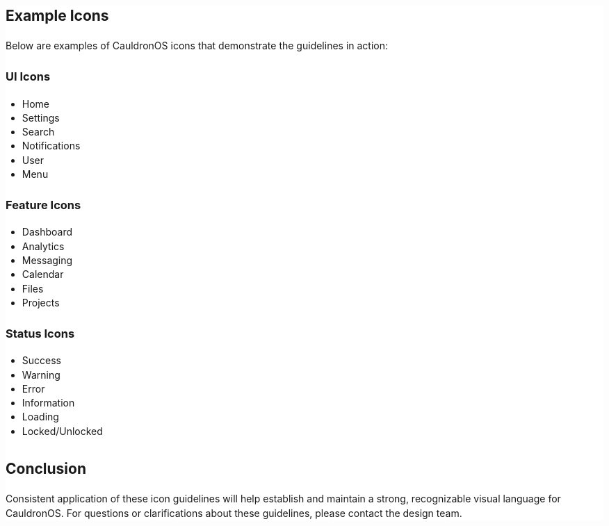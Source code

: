 ## Example Icons

Below are examples of CauldronOS icons that demonstrate the guidelines in action:

### UI Icons
- Home
- Settings
- Search
- Notifications
- User
- Menu

### Feature Icons
- Dashboard
- Analytics
- Messaging
- Calendar
- Files
- Projects

### Status Icons
- Success
- Warning
- Error
- Information
- Loading
- Locked/Unlocked

## Conclusion

Consistent application of these icon guidelines will help establish and maintain a strong, recognizable visual language for CauldronOS. For questions or clarifications about these guidelines, please contact the design team.
